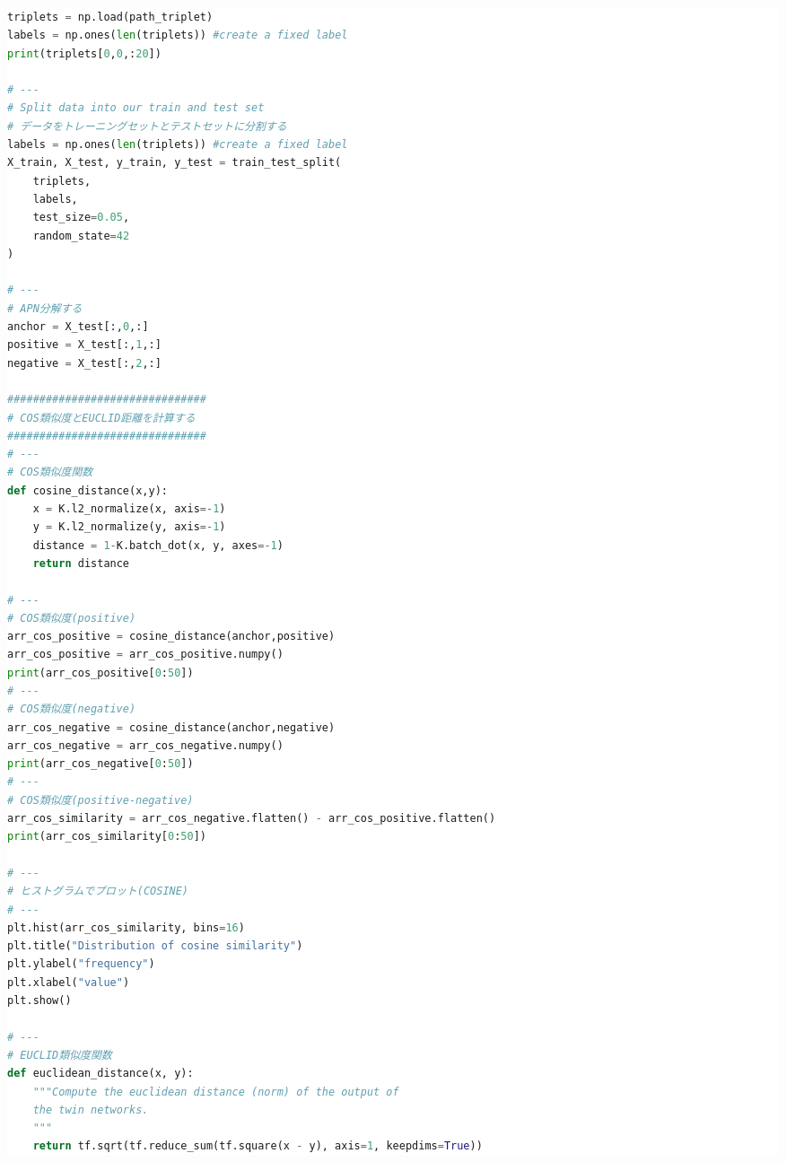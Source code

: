```python
triplets = np.load(path_triplet)
labels = np.ones(len(triplets)) #create a fixed label
print(triplets[0,0,:20])

# ---
# Split data into our train and test set
# データをトレーニングセットとテストセットに分割する
labels = np.ones(len(triplets)) #create a fixed label
X_train, X_test, y_train, y_test = train_test_split(
    triplets,
    labels,
    test_size=0.05,
    random_state=42
)

# ---
# APN分解する
anchor = X_test[:,0,:]
positive = X_test[:,1,:]
negative = X_test[:,2,:]

###############################
# COS類似度とEUCLID距離を計算する
###############################
# ---
# COS類似度関数
def cosine_distance(x,y):
    x = K.l2_normalize(x, axis=-1)
    y = K.l2_normalize(y, axis=-1)
    distance = 1-K.batch_dot(x, y, axes=-1)
    return distance

# ---
# COS類似度(positive)
arr_cos_positive = cosine_distance(anchor,positive)
arr_cos_positive = arr_cos_positive.numpy()
print(arr_cos_positive[0:50])
# ---
# COS類似度(negative)
arr_cos_negative = cosine_distance(anchor,negative)
arr_cos_negative = arr_cos_negative.numpy()
print(arr_cos_negative[0:50])
# ---
# COS類似度(positive-negative)
arr_cos_similarity = arr_cos_negative.flatten() - arr_cos_positive.flatten()
print(arr_cos_similarity[0:50])

# ---
# ヒストグラムでプロット(COSINE)
# ---
plt.hist(arr_cos_similarity, bins=16)
plt.title("Distribution of cosine similarity")
plt.ylabel("frequency")
plt.xlabel("value")
plt.show()

# ---
# EUCLID類似度関数
def euclidean_distance(x, y):
    """Compute the euclidean distance (norm) of the output of
    the twin networks.
    """
    return tf.sqrt(tf.reduce_sum(tf.square(x - y), axis=1, keepdims=True))
```